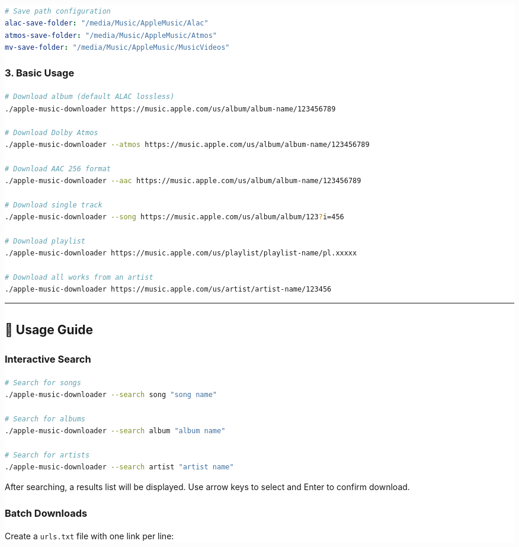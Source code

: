 ```yaml
# Save path configuration
alac-save-folder: "/media/Music/AppleMusic/Alac"
atmos-save-folder: "/media/Music/AppleMusic/Atmos"
mv-save-folder: "/media/Music/AppleMusic/MusicVideos"
```

### 3. Basic Usage

```bash
# Download album (default ALAC lossless)
./apple-music-downloader https://music.apple.com/us/album/album-name/123456789

# Download Dolby Atmos
./apple-music-downloader --atmos https://music.apple.com/us/album/album-name/123456789

# Download AAC 256 format
./apple-music-downloader --aac https://music.apple.com/us/album/album-name/123456789

# Download single track
./apple-music-downloader --song https://music.apple.com/us/album/album/123?i=456

# Download playlist
./apple-music-downloader https://music.apple.com/us/playlist/playlist-name/pl.xxxxx

# Download all works from an artist
./apple-music-downloader https://music.apple.com/us/artist/artist-name/123456
```

---

## 📖 Usage Guide

### Interactive Search

```bash
# Search for songs
./apple-music-downloader --search song "song name"

# Search for albums
./apple-music-downloader --search album "album name"

# Search for artists
./apple-music-downloader --search artist "artist name"
```

After searching, a results list will be displayed. Use arrow keys to select and Enter to confirm download.

### Batch Downloads

Create a `urls.txt` file with one link per line:
